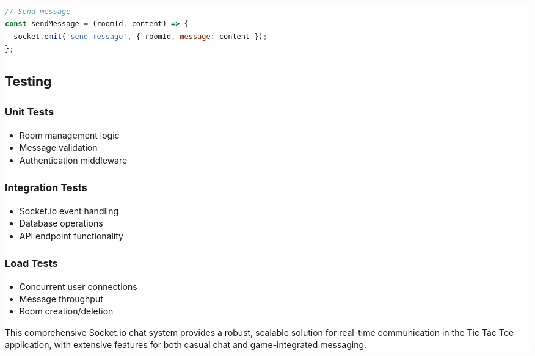 ```javascript
// Send message
const sendMessage = (roomId, content) => {
  socket.emit('send-message', { roomId, message: content });
};
```

## Testing

### Unit Tests
- Room management logic
- Message validation
- Authentication middleware

### Integration Tests
- Socket.io event handling
- Database operations
- API endpoint functionality

### Load Tests
- Concurrent user connections
- Message throughput
- Room creation/deletion

This comprehensive Socket.io chat system provides a robust, scalable solution for real-time communication in the Tic Tac Toe application, with extensive features for both casual chat and game-integrated messaging.
